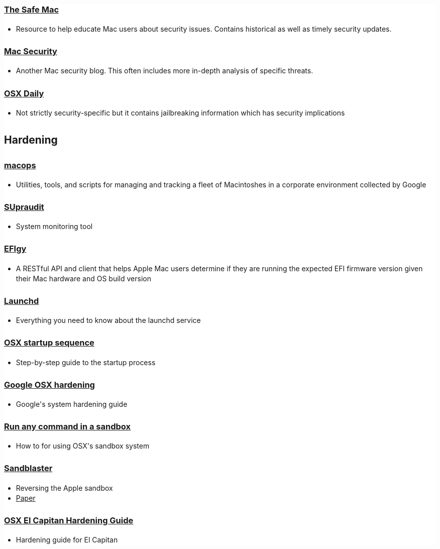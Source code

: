 ### [The Safe Mac](http://www.thesafemac.com/)
* Resource to help educate Mac users about security issues. Contains historical as well as timely security updates.

### [Mac Security](https://macsecurity.net/news)
* Another Mac security blog. This often includes more in-depth analysis of specific threats.

### [OSX Daily](http://osxdaily.com/)
* Not strictly security-specific but it contains jailbreaking information which has security implications

## Hardening

### [macops](https://github.com/google/macops)
* Utilities, tools, and scripts for managing and tracking a fleet of Macintoshes in a corporate environment collected by Google

### [SUpraudit](http://newosxbook.com/tools/supraudit.html)
* System monitoring tool

### [EFIgy](https://github.com/duo-labs/EFIgy)
* A RESTful API and client that helps Apple Mac users determine if they are running the expected EFI firmware version given their Mac hardware and OS build version

### [Launchd](http://www.launchd.info/)
* Everything you need to know about the launchd service

### [OSX startup sequence](http://osxbook.com/book/bonus/ancient/whatismacosx/arch_startup.html)
* Step-by-step guide to the startup process

### [Google OSX hardening](https://www.usenix.org/conference/lisa13/os-x-hardening-securing-large-global-mac-fleet)
* Google's system hardening guide

### [Run any command in a sandbox](https://www.davd.eu/os-x-run-any-command-in-a-sandbox/)
* How to for using OSX's sandbox system

### [Sandblaster](https://github.com/malus-security/sandblaster)
* Reversing the Apple sandbox
* [Paper](https://arxiv.org/pdf/1608.04303.pdf)

### [OSX El Capitan Hardening Guide](https://github.com/ernw/hardening/blob/master/operating_system/osx/10.11/ERNW_Hardening_OS_X_EL_Captain.md)
* Hardening guide for El Capitan

